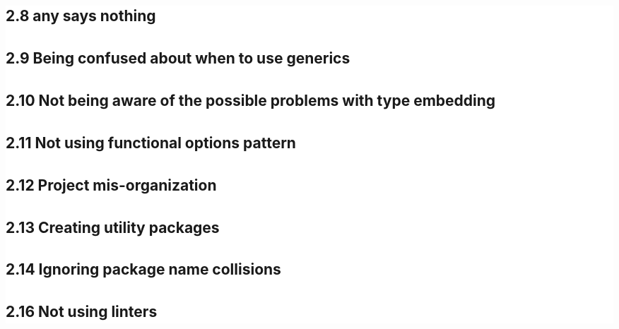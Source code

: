 ## 2.8 any says nothing

## 2.9 Being confused about when to use generics

## 2.10 Not being aware of the possible problems with type embedding

## 2.11 Not using functional options pattern

## 2.12 Project mis-organization

## 2.13 Creating utility packages

## 2.14 Ignoring package name collisions

## 2.16 Not using linters


